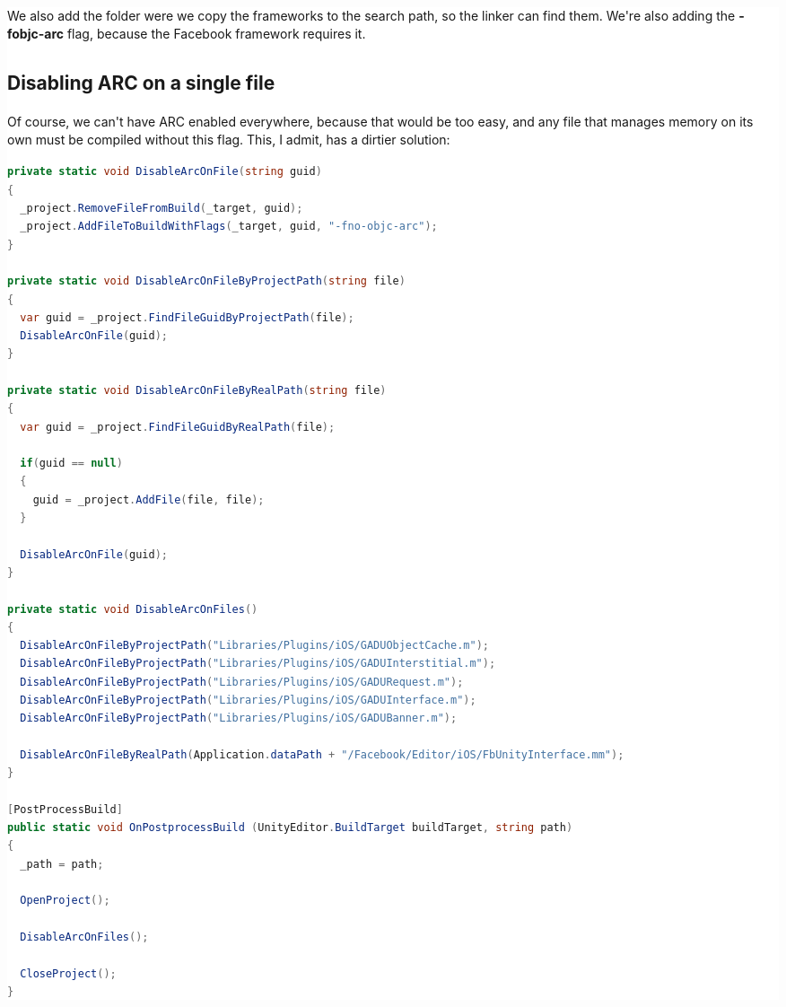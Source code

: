 We also add the folder were we copy the frameworks to the search path, so the
linker can find them. We're also adding the **-fobjc-arc** flag, because the
Facebook framework requires it.

## Disabling ARC on a single file
Of course, we can't have ARC enabled everywhere, because that would be too easy, and any file that manages memory on its own must be compiled without this flag. This, I admit, has a dirtier solution:

```cs
private static void DisableArcOnFile(string guid)
{
  _project.RemoveFileFromBuild(_target, guid);
  _project.AddFileToBuildWithFlags(_target, guid, "-fno-objc-arc");
}

private static void DisableArcOnFileByProjectPath(string file)
{
  var guid = _project.FindFileGuidByProjectPath(file);
  DisableArcOnFile(guid);
}

private static void DisableArcOnFileByRealPath(string file)
{
  var guid = _project.FindFileGuidByRealPath(file);

  if(guid == null)
  {
    guid = _project.AddFile(file, file);
  }

  DisableArcOnFile(guid);
}

private static void DisableArcOnFiles()
{
  DisableArcOnFileByProjectPath("Libraries/Plugins/iOS/GADUObjectCache.m");
  DisableArcOnFileByProjectPath("Libraries/Plugins/iOS/GADUInterstitial.m");
  DisableArcOnFileByProjectPath("Libraries/Plugins/iOS/GADURequest.m");
  DisableArcOnFileByProjectPath("Libraries/Plugins/iOS/GADUInterface.m");
  DisableArcOnFileByProjectPath("Libraries/Plugins/iOS/GADUBanner.m");

  DisableArcOnFileByRealPath(Application.dataPath + "/Facebook/Editor/iOS/FbUnityInterface.mm");
}

[PostProcessBuild]
public static void OnPostprocessBuild (UnityEditor.BuildTarget buildTarget, string path)
{
  _path = path;

  OpenProject();

  DisableArcOnFiles();

  CloseProject();
}
```
